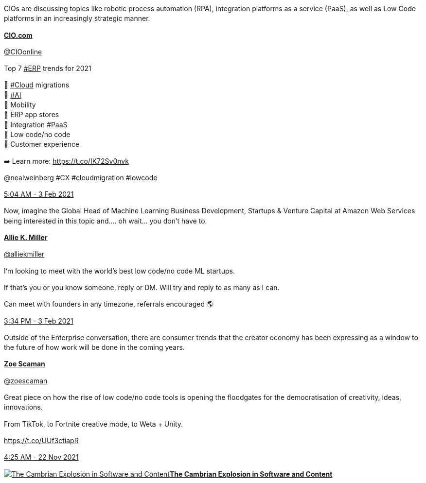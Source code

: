 CIOs are discussing topics like robotic process automation (RPA), integration platforms as a service (PaaS), as well as Low Code platforms in an increasingly strategic manner.

**[CIO.com](https://twitter.com/CIOonline/status/1356906357639811072)**

[@CIOonline](https://twitter.com/CIOonline/status/1356906357639811072)

Top 7 [#ERP](https://twitter.com/search?q=%23ERP "#ERP") trends for 2021  
  
📌 [#Cloud](https://twitter.com/search?q=%23Cloud "#Cloud") migrations  
📌 [#AI](https://twitter.com/search?q=%23AI "#AI")  
📌 Mobility  
📌 ERP app stores  
📌 Integration [#PaaS](https://twitter.com/search?q=%23PaaS "#PaaS")  
📌 Low code/no code  
📌 Customer experience  
  
➡️ Learn more: <https://t.co/IK72Sv0nvk>  
  
@[nealweinberg](https://twitter.com/nealweinberg) [#CX](https://twitter.com/search?q=%23CX "#CX") [#cloudmigration](https://twitter.com/search?q=%23cloudmigration "#cloudmigration") [#lowcode](https://twitter.com/search?q=%23lowcode "#lowcode")

 [5:04 AM - 3 Feb 2021](https://twitter.com/CIOonline/status/1356906357639811072)

Now, imagine the Global Head of Machine Learning Business Development, Startups & Venture Capital at Amazon Web Services being interested in this topic and…. oh wait… you don’t have to.

**[Allie K. Miller](https://twitter.com/alliekmiller/status/1357065061215342593)**

[@alliekmiller](https://twitter.com/alliekmiller/status/1357065061215342593)

I’m looking to meet with the world’s best low code/no code ML startups.   
  
If that’s you or you know someone, reply or DM. Will try and reply to as many as I can.  
  
Can meet with founders in any timezone, referrals encouraged 🌎

 [3:34 PM - 3 Feb 2021](https://twitter.com/alliekmiller/status/1357065061215342593)

Outside of the Enterprise conversation, there are consumer trends that the creator economy has been expressing as a window to the future of how work will be done in the coming years.

**[Zoe Scaman](https://twitter.com/zoescaman/status/1462713714977558528)**

[@zoescaman](https://twitter.com/zoescaman/status/1462713714977558528)

Great piece on how the rise of low code/no code tools is opening the floodgates for the democratisation of creativity, ideas, innovations.  
  
From TikTok, to Fortnite creative mode, to Weta + Unity.  
  
<https://t.co/UUf3ctiapR>

 [4:25 AM - 22 Nov 2021](https://twitter.com/zoescaman/status/1462713714977558528)

[![The Cambrian Explosion in Software and Content](https://cuthrell.com/favicon.png "The Cambrian Explosion in Software and Content")](https://cuthrell.com/favicon.png)**[The Cambrian Explosion in Software and Content](https://digitalnative.substack.com/p/the-cambrian-explosion-in-software?utm_campaign=Start%20the%20week%20more%20informed&utm_medium=email&utm_source=Revue%20newsletter)**
